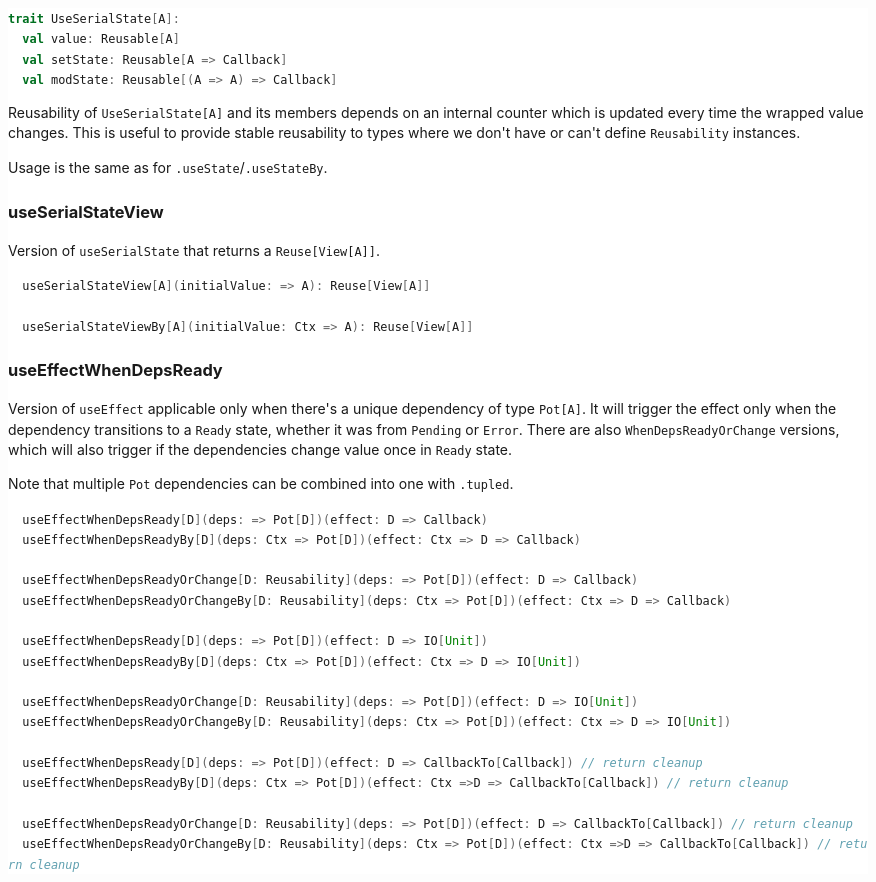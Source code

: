 ``` scala
trait UseSerialState[A]:
  val value: Reusable[A]
  val setState: Reusable[A => Callback]
  val modState: Reusable[(A => A) => Callback]
```

Reusability of `UseSerialState[A]` and its members depends on an internal counter which is updated every time the wrapped value changes. This is useful to provide stable reusability to types where we don't have or can't define `Reusability` instances.

Usage is the same as for `.useState`/`.useStateBy`.

### useSerialStateView

Version of `useSerialState` that returns a `Reuse[View[A]]`.

``` scala
  useSerialStateView[A](initialValue: => A): Reuse[View[A]]

  useSerialStateViewBy[A](initialValue: Ctx => A): Reuse[View[A]]
```

### useEffectWhenDepsReady

Version of `useEffect` applicable only when there's a unique dependency of type `Pot[A]`. It will trigger the effect only when the dependency transitions to a `Ready` state, whether it was from `Pending` or `Error`. There are also `WhenDepsReadyOrChange` versions, which will also trigger if the dependencies change value once in `Ready` state.

Note that multiple `Pot` dependencies can be combined into one with `.tupled`.

``` scala
  useEffectWhenDepsReady[D](deps: => Pot[D])(effect: D => Callback)
  useEffectWhenDepsReadyBy[D](deps: Ctx => Pot[D])(effect: Ctx => D => Callback)

  useEffectWhenDepsReadyOrChange[D: Reusability](deps: => Pot[D])(effect: D => Callback)
  useEffectWhenDepsReadyOrChangeBy[D: Reusability](deps: Ctx => Pot[D])(effect: Ctx => D => Callback)

  useEffectWhenDepsReady[D](deps: => Pot[D])(effect: D => IO[Unit])
  useEffectWhenDepsReadyBy[D](deps: Ctx => Pot[D])(effect: Ctx => D => IO[Unit])

  useEffectWhenDepsReadyOrChange[D: Reusability](deps: => Pot[D])(effect: D => IO[Unit])
  useEffectWhenDepsReadyOrChangeBy[D: Reusability](deps: Ctx => Pot[D])(effect: Ctx => D => IO[Unit])

  useEffectWhenDepsReady[D](deps: => Pot[D])(effect: D => CallbackTo[Callback]) // return cleanup
  useEffectWhenDepsReadyBy[D](deps: Ctx => Pot[D])(effect: Ctx =>D => CallbackTo[Callback]) // return cleanup

  useEffectWhenDepsReadyOrChange[D: Reusability](deps: => Pot[D])(effect: D => CallbackTo[Callback]) // return cleanup
  useEffectWhenDepsReadyOrChangeBy[D: Reusability](deps: Ctx => Pot[D])(effect: Ctx =>D => CallbackTo[Callback]) // return cleanup
```
